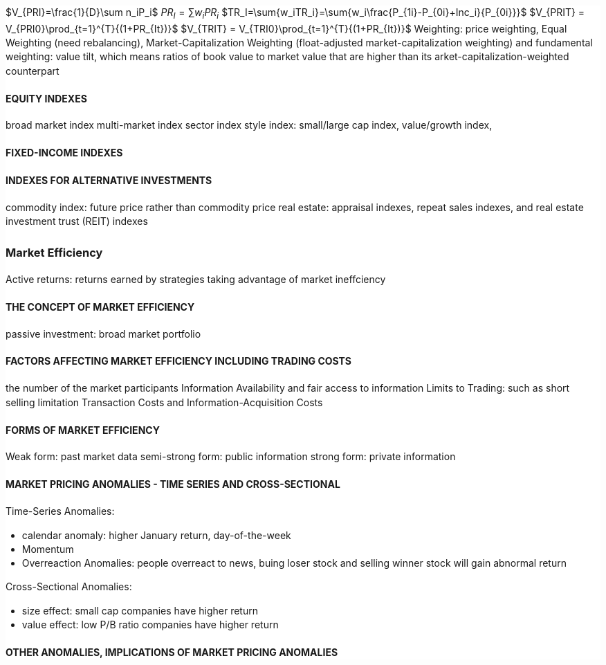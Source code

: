 $V_{PRI}=\frac{1}{D}\sum n_iP_i$
$PR_I=\sum{w_iPR_i}$
$TR_I=\sum{w_iTR_i}=\sum{w_i\frac{P_{1i}-P_{0i}+Inc_i}{P_{0i}}}$
$V_{PRIT} = V_{PRI0}\prod_{t=1}^{T}{(1+PR_{It})}$
$V_{TRIT} = V_{TRI0}\prod_{t=1}^{T}{(1+PR_{It})}$
Weighting: price weighting, Equal Weighting (need rebalancing), Market-Capitalization Weighting (float-adjusted market-capitalization weighting) and fundamental weighting: value tilt, which means ratios of book value to market value that are higher than its arket-capitalization-weighted counterpart

<h4>EQUITY INDEXES</h4>

broad market index
multi-market index
sector index
style index: small/large cap index, value/growth index,

<h4>FIXED-INCOME INDEXES</h4>


<h4>INDEXES FOR ALTERNATIVE INVESTMENTS</h4>

commodity index: future price rather than commodity price
real estate: appraisal indexes, repeat sales indexes, and real estate investment trust (REIT) indexes


<h3>Market Efficiency</h3>

Active returns: returns earned by strategies taking advantage of market ineffciency

<h4>THE CONCEPT OF MARKET EFFICIENCY</h4>

passive investment: broad market portfolio

<h4>FACTORS AFFECTING MARKET EFFICIENCY INCLUDING TRADING COSTS</h4>

the number of the market participants
Information Availability and fair access to information
Limits to Trading: such as short selling limitation
Transaction Costs and Information-Acquisition Costs 

<h4>FORMS OF MARKET EFFICIENCY</h4>

Weak form: past market data
semi-strong form: public information
strong form: private information

<h4>MARKET PRICING ANOMALIES - TIME SERIES AND CROSS-SECTIONAL</h4>

Time-Series Anomalies:
* calendar anomaly: higher January return, day-of-the-week
* Momentum
* Overreaction Anomalies: people overreact to news, buing loser stock and selling winner stock will gain abnormal return

Cross-Sectional Anomalies:
* size effect: small cap companies have higher return
* value effect: low P/B ratio companies have higher return

<h4>OTHER ANOMALIES, IMPLICATIONS OF MARKET PRICING ANOMALIES</h4>
